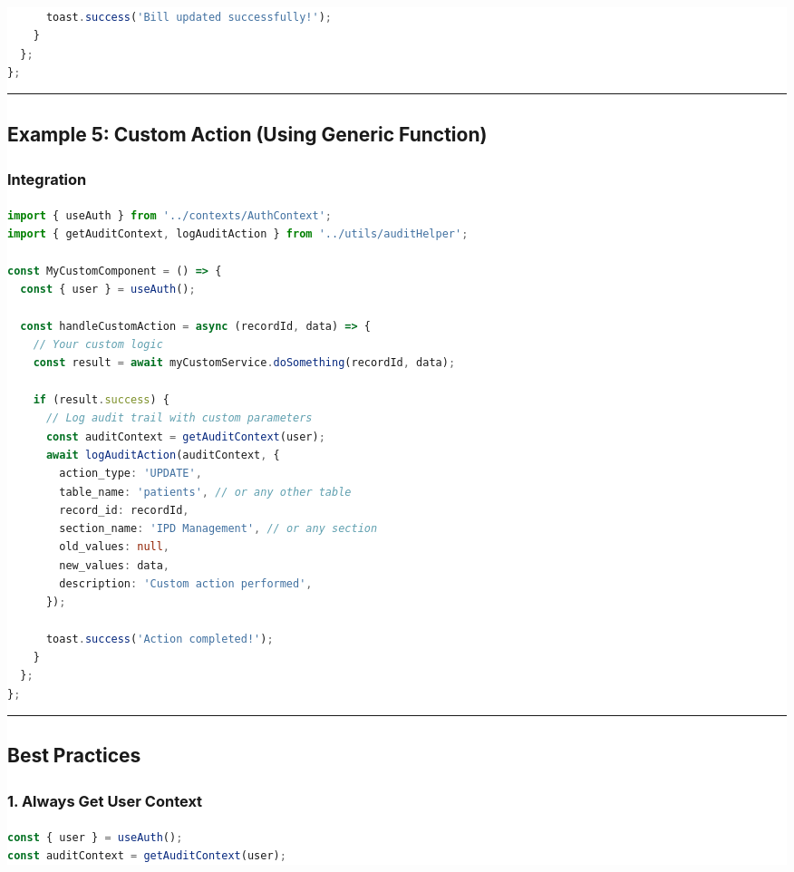 ```typescript
      toast.success('Bill updated successfully!');
    }
  };
};
```

---

## Example 5: Custom Action (Using Generic Function)

### Integration
```typescript
import { useAuth } from '../contexts/AuthContext';
import { getAuditContext, logAuditAction } from '../utils/auditHelper';

const MyCustomComponent = () => {
  const { user } = useAuth();

  const handleCustomAction = async (recordId, data) => {
    // Your custom logic
    const result = await myCustomService.doSomething(recordId, data);

    if (result.success) {
      // Log audit trail with custom parameters
      const auditContext = getAuditContext(user);
      await logAuditAction(auditContext, {
        action_type: 'UPDATE',
        table_name: 'patients', // or any other table
        record_id: recordId,
        section_name: 'IPD Management', // or any section
        old_values: null,
        new_values: data,
        description: 'Custom action performed',
      });

      toast.success('Action completed!');
    }
  };
};
```

---

## Best Practices

### 1. Always Get User Context
```typescript
const { user } = useAuth();
const auditContext = getAuditContext(user);
```
